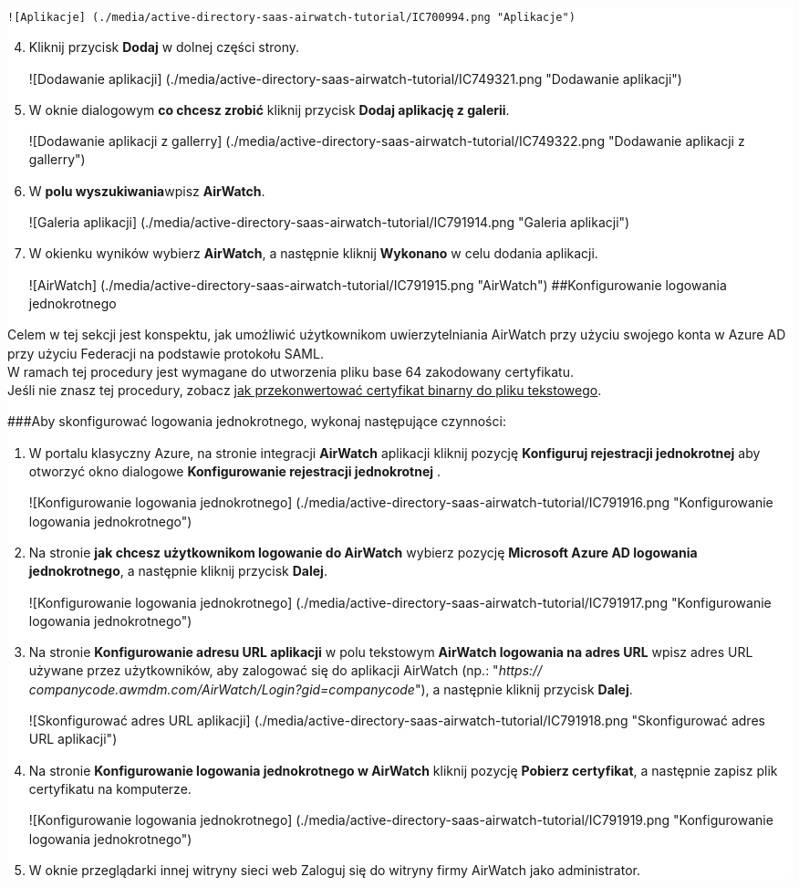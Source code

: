     ![Aplikacje] (./media/active-directory-saas-airwatch-tutorial/IC700994.png "Aplikacje")

4.  Kliknij przycisk **Dodaj** w dolnej części strony.

    ![Dodawanie aplikacji] (./media/active-directory-saas-airwatch-tutorial/IC749321.png "Dodawanie aplikacji")

5.  W oknie dialogowym **co chcesz zrobić** kliknij przycisk **Dodaj aplikację z galerii**.

    ![Dodawanie aplikacji z gallerry] (./media/active-directory-saas-airwatch-tutorial/IC749322.png "Dodawanie aplikacji z gallerry")

6.  W **polu wyszukiwania**wpisz **AirWatch**.

    ![Galeria aplikacji] (./media/active-directory-saas-airwatch-tutorial/IC791914.png "Galeria aplikacji")

7.  W okienku wyników wybierz **AirWatch**, a następnie kliknij **Wykonano** w celu dodania aplikacji.

    ![AirWatch] (./media/active-directory-saas-airwatch-tutorial/IC791915.png "AirWatch")
##<a name="configuring-single-sign-on"></a>Konfigurowanie logowania jednokrotnego

Celem w tej sekcji jest konspektu, jak umożliwić użytkownikom uwierzytelniania AirWatch przy użyciu swojego konta w Azure AD przy użyciu Federacji na podstawie protokołu SAML.  
W ramach tej procedury jest wymagane do utworzenia pliku base 64 zakodowany certyfikatu.  
Jeśli nie znasz tej procedury, zobacz [jak przekonwertować certyfikat binarny do pliku tekstowego](http://youtu.be/PlgrzUZ-Y1o).

###<a name="to-configure-single-sign-on-perform-the-following-steps"></a>Aby skonfigurować logowania jednokrotnego, wykonaj następujące czynności:

1.  W portalu klasyczny Azure, na stronie integracji **AirWatch** aplikacji kliknij pozycję **Konfiguruj rejestracji jednokrotnej** aby otworzyć okno dialogowe **Konfigurowanie rejestracji jednokrotnej** .

    ![Konfigurowanie logowania jednokrotnego] (./media/active-directory-saas-airwatch-tutorial/IC791916.png "Konfigurowanie logowania jednokrotnego")

2.  Na stronie **jak chcesz użytkownikom logowanie do AirWatch** wybierz pozycję **Microsoft Azure AD logowania jednokrotnego**, a następnie kliknij przycisk **Dalej**.

    ![Konfigurowanie logowania jednokrotnego] (./media/active-directory-saas-airwatch-tutorial/IC791917.png "Konfigurowanie logowania jednokrotnego")

3.  Na stronie **Konfigurowanie adresu URL aplikacji** w polu tekstowym **AirWatch logowania na adres URL** wpisz adres URL używane przez użytkowników, aby zalogować się do aplikacji AirWatch (np.: "*https:// companycode.awmdm.com/AirWatch/Login?gid=companycode*"), a następnie kliknij przycisk **Dalej**.

    ![Skonfigurować adres URL aplikacji] (./media/active-directory-saas-airwatch-tutorial/IC791918.png "Skonfigurować adres URL aplikacji")

4.  Na stronie **Konfigurowanie logowania jednokrotnego w AirWatch** kliknij pozycję **Pobierz certyfikat**, a następnie zapisz plik certyfikatu na komputerze.

    ![Konfigurowanie logowania jednokrotnego] (./media/active-directory-saas-airwatch-tutorial/IC791919.png "Konfigurowanie logowania jednokrotnego")

5.  W oknie przeglądarki innej witryny sieci web Zaloguj się do witryny firmy AirWatch jako administrator.
